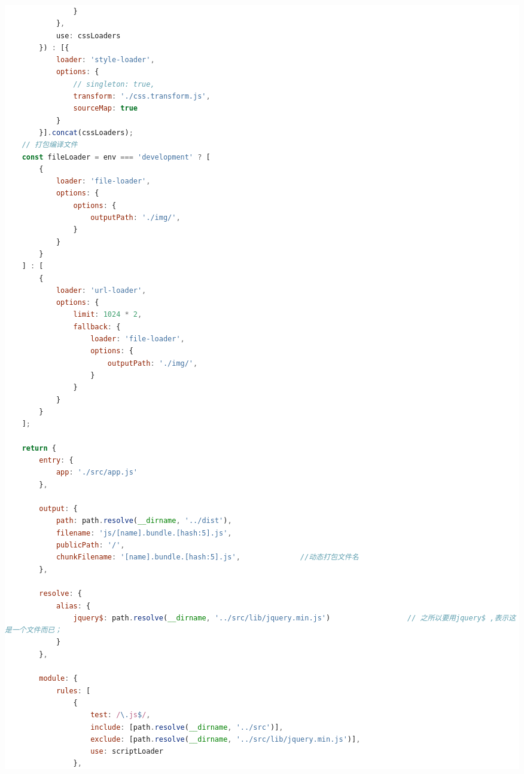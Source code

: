 ```javascript
                }
            },
            use: cssLoaders
        }) : [{
            loader: 'style-loader',
            options: {
                // singleton: true,
                transform: './css.transform.js',
                sourceMap: true
            }
        }].concat(cssLoaders);
    // 打包编译文件
    const fileLoader = env === 'development' ? [
        {
            loader: 'file-loader',
            options: {
                options: {
                    outputPath: './img/',
                }
            }
        }
    ] : [
        {
            loader: 'url-loader',
            options: {
                limit: 1024 * 2,
                fallback: {
                    loader: 'file-loader',
                    options: {
                        outputPath: './img/',
                    }
                }
            }
        }
    ];

    return {
        entry: {
            app: './src/app.js'
        },

        output: {
            path: path.resolve(__dirname, '../dist'),
            filename: 'js/[name].bundle.[hash:5].js',
            publicPath: '/',
            chunkFilename: '[name].bundle.[hash:5].js',              //动态打包文件名
        },

        resolve: {
            alias: {
                jquery$: path.resolve(__dirname, '../src/lib/jquery.min.js')                  // 之所以要用jquery$ ,表示这是一个文件而已；
            }
        },

        module: {
            rules: [
                {
                    test: /\.js$/,
                    include: [path.resolve(__dirname, '../src')],
                    exclude: [path.resolve(__dirname, '../src/lib/jquery.min.js')],
                    use: scriptLoader
                },
```